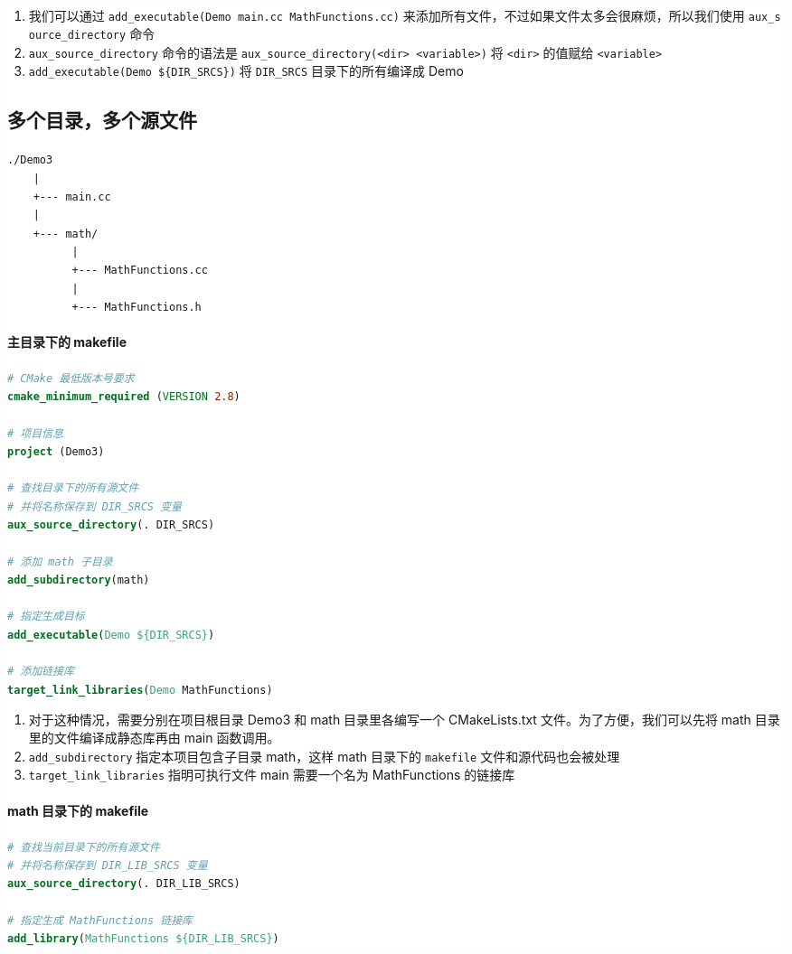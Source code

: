 1. 我们可以通过 `add_executable(Demo main.cc MathFunctions.cc)` 来添加所有文件，不过如果文件太多会很麻烦，所以我们使用 `aux_source_directory` 命令
2. `aux_source_directory` 命令的语法是 `aux_source_directory(<dir> <variable>)` 将 `<dir>` 的值赋给 `<variable>`
3. `add_executable(Demo ${DIR_SRCS})` 将 `DIR_SRCS` 目录下的所有编译成 Demo


## 多个目录，多个源文件

```
./Demo3
    |
    +--- main.cc
    |
    +--- math/
          |
          +--- MathFunctions.cc
          |
          +--- MathFunctions.h
```

#### 主目录下的 makefile

```cmake
# CMake 最低版本号要求
cmake_minimum_required (VERSION 2.8)

# 项目信息
project (Demo3)

# 查找目录下的所有源文件
# 并将名称保存到 DIR_SRCS 变量
aux_source_directory(. DIR_SRCS)

# 添加 math 子目录
add_subdirectory(math)

# 指定生成目标
add_executable(Demo ${DIR_SRCS})

# 添加链接库
target_link_libraries(Demo MathFunctions)
```
1. 对于这种情况，需要分别在项目根目录 Demo3 和 math 目录里各编写一个 CMakeLists.txt 文件。为了方便，我们可以先将 math 目录里的文件编译成静态库再由 main 函数调用。
2. `add_subdirectory` 指定本项目包含子目录 math，这样 math 目录下的 `makefile` 文件和源代码也会被处理
3. `target_link_libraries` 指明可执行文件 main 需要一个名为 MathFunctions 的链接库

#### math 目录下的 makefile

```cmake
# 查找当前目录下的所有源文件
# 并将名称保存到 DIR_LIB_SRCS 变量
aux_source_directory(. DIR_LIB_SRCS)

# 指定生成 MathFunctions 链接库
add_library(MathFunctions ${DIR_LIB_SRCS})
```
